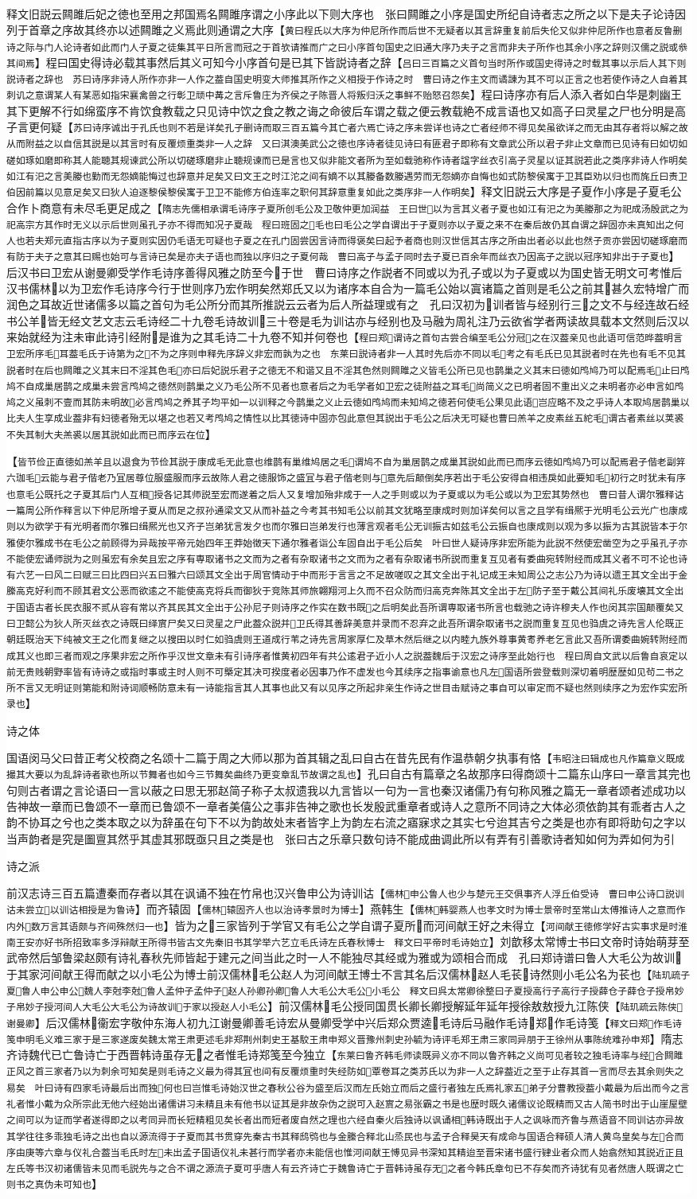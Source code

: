 释文旧説云闗雎后妃之徳也至用之邦国焉名闗雎序谓之小序此以下则大序也　张曰闗雎之小序是国史所纪自诗者志之所之以下是夫子论诗因列于首章之序故其终亦以述闗雎之义焉此则通谓之大序【`黄曰程氏以大序为仲尼所作而后世不无疑者以其言辞重复前后失伦又似非仲尼所作也意者反鲁删诗之际与门人论诗者如此而门人子夏之徒集其平日所言而冠之于首欤请推而广之曰小序首句国史之旧通大序乃夫子之言而非夫子所作也其余小序之辞则汉儒之説或叅其间焉`】程曰国史得诗必载其事然后其义可知今小序首句是已其下皆説诗者之辞【`吕曰三百篇之义首句当时所作或国史得诗之时载其事以示后人其下则説诗者之辞也　苏曰诗序非诗人所作亦非一人作之葢自国史明变大师推其所作之义相授于作诗之时　曹曰诗之作主文而谲諌为其不可以正言之也若使作诗之人自着其刺讥之意谓某人有某恶如指宋襄禽兽之行彰卫顽中冓之言斥鲁庄为齐侯之子陈晋人将叛归沃之事鲜不贻怒召怨矣`】程曰诗序亦有后人添入者如白华是刺幽王其下更解不行如绵蛮序不肯饮食教载之只见诗中饮之食之教之诲之命彼后车谓之载之便云教载絶不成言语也又如高子曰灵星之尸也分明是高子言更何疑【`苏曰诗序诚出于孔氏也则不若是详矣孔子删诗而取三百五篇今其亡者六焉亡诗之序未尝详也诗之亡者经师不得见矣虽欲详之而无由其存者将以解之故从而附益之以自信其説是以其言时有反覆烦重类非一人之辞　又曰淇澳美武公之徳也序诗者徒见诗曰有匪君子即称有文章武公所以君子非止文章而已见诗有曰如切如磋如琢如磨即称其人能聴其规谏武公所以切磋琢磨非止聴规谏而已是言也又似非能文者所为至如载驰称作诗者諡字丝衣引高子灵星以证其説若此之类序非诗人作明矣如江有汜之言美媵也勤而无怨嫡能悔过也辞意并足矣又曰文王之时江沱之间有嫡不以其媵备数媵遇劳而无怨嫡亦自悔也如式防黎侯寓于卫其臣劝以归也而旄丘曰责卫伯因前篇以见意足矣又曰狄人迫逐黎侯黎侯寓于卫卫不能修方伯连率之职何其辞意重复如此之类序非一人作明矣`】释文旧説云大序是子夏作小序是子夏毛公合作卜商意有未尽毛更足成之【`隋志先儒相承谓毛诗序子夏所创毛公及卫敬仲更加润益　王曰世以为言其义者子夏也如江有汜之为美媵那之为祀成汤殷武之为祀高宗方其作时无义以示后世则虽孔子亦不得而知况子夏哉　程曰班固之毛也曰毛公之学自谓出于子夏则亦以子夏之来不在秦后故仍其自谓之辞固亦未真知出之何人也若夫郑元直指古序以为子夏则实因仍毛语无可疑也子夏之在孔门固尝因言诗而得褒矣曰起予者商也则汉世信其古序之所由出者必以此也然子贡亦尝因切磋琢磨而有防于夫子之意其曰赐也始可与言诗已矣是亦夫子语也而独以序归之子夏何哉　曹曰高子与孟子同时去子夏已百余年而丝衣乃因高子之説以冠序知非出于子夏也`】后汉书曰卫宏从谢曼卿受学作毛诗序善得风雅之防至今于世　曹曰诗序之作説者不同或以为孔子或以为子夏或以为国史皆无明文可考惟后汉书儒林以为卫宏作毛诗序今行于世则序乃宏作明矣然郑氏又以为诸序本自合为一篇毛公始以寘诸篇之首则是毛公之前其甚久宏特增广而润色之耳故近世诸儒多以篇之首句为毛公所分而其所推説云云者为后人所益理或有之　孔曰汉初为训者皆与经别行三之文不与经连故石经书公羊皆无经文艺文志云毛诗经二十九卷毛诗故训三十卷是毛为训诂亦与经别也及马融为周礼注乃云欲省学者两读故具载本文然则后汉以来始就经为注未审此诗引经附是谁为之其毛诗二十九卷不知并何卷也【`程曰郑谓诗之首句古尝合编至毛公分冠之在汉葢亲见也此语可信范晔葢明言卫宏所序毛耳葢毛氏于诗第为之不为之序则申释先序辞义非宏而孰为之也　东莱曰説诗者非一人其时先后亦不同以毛考之有毛氏已见其説者时在先也有毛不见其説者时在后也闗雎之义其末曰不淫其色毛亦曰后妃説乐君子之徳无不和谐又且不淫其色然则闗雎之义皆毛公所已见也鹊巢之义其末曰徳如鸤鸠乃可以配焉毛止曰鸤鸠不自成巢居鹊之成巢未尝言鸤鸠之徳然则鹊巢之义乃毛公所不见者也意者后之为毛学者如卫宏之徒附益之耳毛尚简义之已明者固不重出义之未明者亦必申言如鸤鸠之义虽刺不壹而其防未明故必言鸤鸠之养其子均平如一以训释之今鹊巢之义止云徳如鸤鸠而未知鸠之徳若何使毛公果见此语岂应略不及之乎诗人本取鸠居鹊巢以比夫人生享成业葢非有妇徳者殆无以堪之也若又考鸤鸠之情性以比其徳诗中固亦包此意但其説出于毛公之后决无可疑也曹曰羔羊之皮素丝五紽毛谓古者素丝以荚裘不失其制大夫羔裘以居其説如此而已而序云在位`】  

【`皆节俭正直徳如羔羊且以退食为节俭其説于康成毛无此意也维鹊有巢维鸠居之毛谓鸠不自为巢居鹊之成巢其説如此而已而序云徳如鸤鸠乃可以配焉君子偕老副笄六珈毛云能与君子偕老乃冝居尊位服盛服而序云故陈人君之徳服饰之盛冝与君子偕老则与意先后颠倒矣序若出于毛公安得自相违戾如此要知毛初行之时犹未有序也意毛公既托之子夏其后门人互相授各记其师説至宏而遂着之后人又复增加殆非成于一人之手则或以为子夏或以为毛公或以为卫宏其势然也　曹曰昔人谓尔雅释诂一篇周公所作释言以下仲尼所增子夏从而足之叔孙通梁文又从而补益之今考其书知毛公以前其文犹略至康成时则加详矣何以言之且学有缉熈于光明毛公云光广也康成则以为欲学于有光明者而尔雅曰缉熈光也又齐子岂弟犹言发夕也而尔雅曰岂弟发行也薄言观者毛公无训振古如兹毛公云振自也康成则以观为多以振为古其説皆本于尔雅使尔雅成书在毛公之前顾得为异哉按平帝元始四年王莽始徴天下通尔雅者诣公车固自出于毛公后矣　叶曰世人疑诗序非宏所能为此説不然使宏凿空为之乎虽孔子亦不能使宏诵师説为之则虽宏有余矣且宏之序有専取诸书之文而为之者有杂取诸书之文而为之者有杂取诸书所説而重复互见者有委曲宛转附经而成其义者不可不论也诗有六艺一曰风二曰赋三曰比四曰兴五曰雅六曰颂其文全出于周官情动于中而形于言言之不足故嗟叹之其文全出于礼记成王未知周公之志公乃为诗以遗王其文全出于金縢高克好利而不顾其君文公恶而欲逺之不能使高克将兵而御狄于竞陈其师旅翺翔河上久而不召众防而归高克奔陈其文全出于左防子至于戴公其间礼乐废壊其文全出于国语古者长民衣服不贰从容有常以齐其民其文全出于公孙尼子则诗序之作实在数书既之后明矣此吾所谓専取诸书所言也载驰之诗许穆夫人作也闵其宗国颠覆矣又曰卫懿公为狄人所灭丝衣之诗既曰绎賔尸矣又曰灵星之尸此葢众説并卫氏得其善辞美意并录而不忍弃之此吾所谓杂取诸书之説而重复互见也驺虞之诗先言人伦既正朝廷既治天下纯被文王之化而复继之以搜田以时仁如驺虞则王道成行苇之诗先言周家厚仁及草木然后继之以内睦九族外尊事黄耉养老乞言此又吾所谓委曲婉转附经而成其义也即三者而观之序果非宏之所作乎汉世文章未有引诗序者惟黄初四年有共公逺君子近小人之説葢魏后于汉宏之诗序至此始行也　程曰周自文武以后鲁自哀定以前无贵贱朝野率皆有诗诗之或指时事或主时人则不可槩定其决可揆度者必因事乃作不虚发也今其续序之指事谕意也凡左国语所尝登载则深切着明歴歴如见茍二书之所不言又无明证则第能和附诗词顺畅防意未有一诗能指言其人其事也此又有以见序之所起非亲生作诗之世目击赋诗之事自可以审定而不疑也然则续序之为宏作实宏所录也`】  

诗之体  

国语闵马父曰昔正考父校商之名颂十二篇于周之大师以那为首其辑之乱曰自古在昔先民有作温恭朝夕执事有恪【`韦昭注曰辑成也凡作篇章义既成撮其大要以为乱辞诗者歌也所以节舞者也如今三节舞矣曲终乃更变章乱节故谓之乱也`】孔曰自古有篇章之名故那序曰得商颂十二篇东山序曰一章言其完也句则古者谓之言论语曰一言以蔽之曰思无邪赵简子称子太叔遗我以九言皆以一句为一言也秦汉诸儒乃有句称风雅之篇无一章者颂者述成功以告神故一章而已鲁颂不一章而已鲁颂不一章者美僖公之事非告神之歌也长发殷武重章者或诗人之意所不同诗之大体必须依韵其有乖者古人之韵不协耳之兮也之类本取之以为辞虽在句下不以为韵故处末者皆字上为韵左右流之寤寐求之其实七兮迨其吉兮之类是也亦有即将助句之字以当声韵者是究是圗亶其然乎其虚其邪既亟只且之类是也　张曰古之乐章只数句诗不能成曲调此所以有弄有引善歌诗者知如何为弄如何为引  

诗之派  

前汉志诗三百五篇遭秦而存者以其在讽诵不独在竹帛也汉兴鲁申公为诗训诂【`儒林申公鲁人也少与楚元王交俱事齐人浮丘伯受诗　曹曰申公诗口説训诂未尝立以训诂相授是为鲁诗`】而齐辕固【`儒林辕固齐人也以治诗孝景时为博士`】燕韩生【`儒林韩婴燕人也孝文时为博士景帝时至常山太傅推诗人之意而作内外数万言其语颇与齐间殊然归一也`】皆为之三家皆列于学官又有毛公之学自谓子夏所而河间献王好之未得立【`河间献王徳修学好古实事求是时淮南王安亦好书所招致率多浮辩献王所得书皆古文先秦旧书其学举六艺立毛氏诗左氏春秋博士　释文曰平帝时毛诗始立`】刘歆移太常博士书曰文帝时诗始萌芽至武帝然后邹鲁梁赵颇有诗礼春秋先师皆起于建元之间当此之时一人不能独尽其经或为雅或为颂相合而成　孔曰郑诗谱曰鲁人大毛公为故训于其家河间献王得而献之以小毛公为博士前汉儒林毛公赵人为河间献王博士不言其名后汉儒林赵人毛苌诗然则小毛公名为苌也【`陆玑疏子夏鲁人申公申公魏人李尅李尅鲁人孟仲子孟仲子赵人孙卿孙卿鲁人大毛公大毛公小毛公　释文曰呉太常卿徐整曰子夏授高行子高行子授薛仓子薛仓子授帛妙子帛妙子授河间人大毛公大毛公为诗故训于家以授赵人小毛公`】前汉儒林毛公授同国贯长卿长卿授解延年延年授徐敖敖授九江陈侠【`陆玑疏云陈侠谢曼卿`】后汉儒林衞宏字敬仲东海人初九江谢曼卿善毛诗宏从曼卿受学中兴后郑众贾逵毛诗后马融作毛诗郑作毛诗笺【`释文曰郑作毛诗笺申明毛义难三家于是三家遂废矣魏太常王肃更述毛非郑荆州刺史王基駮王肃申郑义晋豫州刺史孙毓为诗评毛郑王肃三家同异朋于王徐州从事陈统难孙申郑`】隋志齐诗魏代已亡鲁诗亡于西晋韩诗虽存无之者惟毛诗郑笺至今独立【`东莱曰鲁齐韩毛师读既异义亦不同以鲁齐韩之义尚可见者较之独毛诗率与经合闗雎正风之首三家者乃以为刺余可知矣是则毛诗之义最为得其冝也间有反覆烦重时失经防如覃卷耳之类苏氏以为非一人之辞葢近之至于止存其首一言而尽去其余则失之易矣　叶曰诗有四家毛诗最后出而独何也曰岂惟毛诗始汉世之春秋公谷为盛至后汉而左氏始立而后之盛行者独左氏焉礼家五弟子分曹教授葢小戴最为后出而今之言礼者惟小戴为众所宗此无他六经始出诸儒讲习未精且未有他书以证其是非故杂伪之説可入赵賔之易张霸之书是也歴时既久诸儒议论既精而又古人简书时出于山崖屋壁之间可以为证而学者遂得即之以考同异而长短精粗见矣长者出而短者废自然之理也六经自秦火后独诗以讽诵相韩诗既出于人之讽咏而齐鲁与燕语音不同训诂亦异故其学往往多乖独毛诗之出也自以源流得于子夏而其书贯穿先秦古书其释鸱鸮也与金縢合释北山烝民也与孟子合释昊天有成命与国语合释硕人清人黄鸟皇矣与左合而序由庚等六章与仪礼合葢当毛氏时左未出孟子国语仪礼未甚行而学者亦未能信也惟河间献王愽见异书深知其精迨至晋宋诸书盛行肄业者众而人始翕然知其説近正且左氏等书汉初诸儒皆未见而毛説先与之合不谓之源流子夏可乎唐人有云齐诗亡于魏鲁诗亡于晋韩诗虽存无之者今韩氏章句已不存矣而齐诗犹有见者然唐人既谓之亡则书之真伪未可知也`】  
